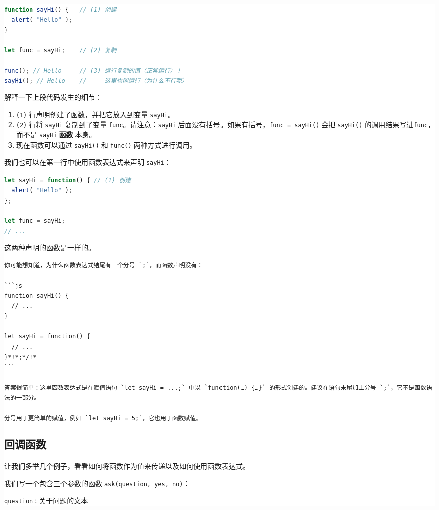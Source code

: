 ```js run no-beautify
function sayHi() {   // (1) 创建
  alert( "Hello" );
}

let func = sayHi;    // (2) 复制

func(); // Hello     // (3) 运行复制的值（正常运行）！
sayHi(); // Hello    //     这里也能运行（为什么不行呢）
```

解释一下上段代码发生的细节：

1. `(1)` 行声明创建了函数，并把它放入到变量 `sayHi`。
2. `(2)` 行将 `sayHi` 复制到了变量 `func`。请注意：`sayHi` 后面没有括号。如果有括号，`func = sayHi()` 会把 `sayHi()` 的调用结果写进`func`，而不是 `sayHi` **函数** 本身。
3. 现在函数可以通过 `sayHi()` 和 `func()` 两种方式进行调用。

我们也可以在第一行中使用函数表达式来声明 `sayHi`：

```js
let sayHi = function() { // (1) 创建
  alert( "Hello" );
};

let func = sayHi;
// ...
```

这两种声明的函数是一样的。


````smart header="为什么这里末尾会有个分号？"
你可能想知道，为什么函数表达式结尾有一个分号 `;`，而函数声明没有：

```js
function sayHi() {
  // ...
}

let sayHi = function() {
  // ...
}*!*;*/!*
```

答案很简单：这里函数表达式是在赋值语句 `let sayHi = ...;` 中以 `function(…) {…}` 的形式创建的。建议在语句末尾加上分号 `;`，它不是函数语法的一部分。

分号用于更简单的赋值，例如 `let sayHi = 5;`，它也用于函数赋值。
````

## 回调函数

让我们多举几个例子，看看如何将函数作为值来传递以及如何使用函数表达式。

我们写一个包含三个参数的函数 `ask(question, yes, no)`：

`question`
: 关于问题的文本
